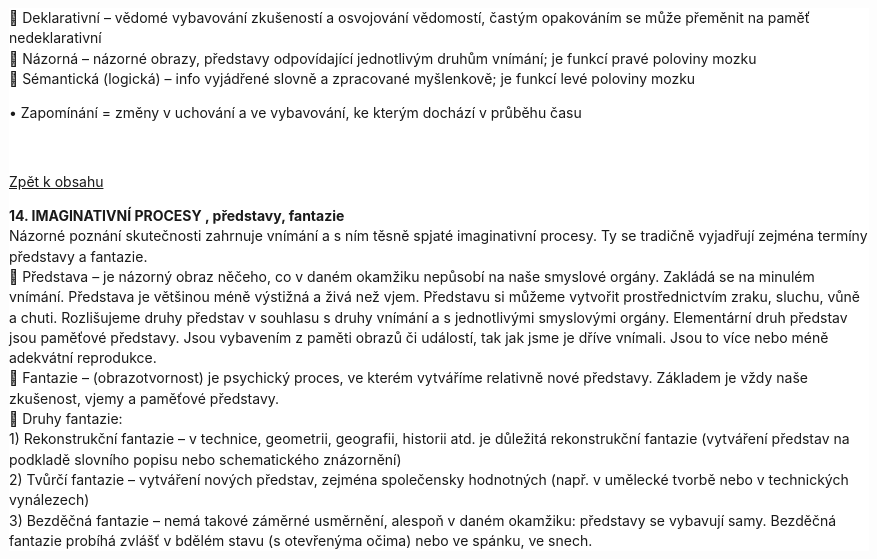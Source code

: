  Deklarativní – vědomé vybavování zkušeností a osvojování vědomostí, častým opakováním se může přeměnit na paměť nedeklarativní<br />
 Názorná – názorné obrazy, představy odpovídající jednotlivým druhům vnímání; je funkcí pravé poloviny mozku<br />
 Sémantická (logická) – info vyjádřené slovně a zpracované myšlenkově; je funkcí levé poloviny mozku</p>
<p>• Zapomínání = změny v uchování a ve vybavování, ke kterým dochází v průběhu času</p>
<p>&nbsp;</p>
<p><a name="14"></a></p>
<p><a href="#">Zpět k obsahu</a></p>
<p><strong>14. IMAGINATIVNÍ PROCESY , představy, fantazie</strong><br />
Názorné poznání skutečnosti zahrnuje vnímání a s ním těsně spjaté imaginativní procesy. Ty se tradičně vyjadřují zejména termíny představy a fantazie.<br />
 Představa – je názorný obraz něčeho, co v daném okamžiku nepůsobí na naše smyslové orgány. Zakládá se na minulém vnímání. Představa je většinou méně výstižná a živá než vjem. Představu si můžeme vytvořit prostřednictvím zraku, sluchu, vůně a chuti. Rozlišujeme druhy představ v souhlasu s druhy vnímání a s jednotlivými smyslovými orgány. Elementární druh představ jsou paměťové představy. Jsou vybavením z paměti obrazů či událostí, tak jak jsme je dříve vnímali. Jsou to více nebo méně adekvátní reprodukce.<br />
 Fantazie – (obrazotvornost) je psychický proces, ve kterém vytváříme relativně nové představy. Základem je vždy naše zkušenost, vjemy a paměťové představy.<br />
 Druhy fantazie:<br />
1) Rekonstrukční fantazie – v technice, geometrii, geografii, historii atd. je důležitá rekonstrukční fantazie (vytváření představ na podkladě slovního popisu nebo schematického znázornění)<br />
2) Tvůrčí fantazie – vytváření nových představ, zejména společensky hodnotných (např. v umělecké tvorbě nebo v technických vynálezech)<br />
3) Bezděčná fantazie – nemá takové záměrné usměrnění, alespoň v daném okamžiku: představy se vybavují samy. Bezděčná fantazie probíhá zvlášť v bdělém stavu (s otevřenýma očima) nebo ve spánku, ve snech.<br />
